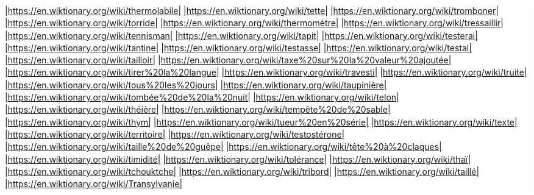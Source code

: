 |https://en.wiktionary.org/wiki/thermolabile|
|https://en.wiktionary.org/wiki/tette|
|https://en.wiktionary.org/wiki/tromboner|
|https://en.wiktionary.org/wiki/torride|
|https://en.wiktionary.org/wiki/thermomètre|
|https://en.wiktionary.org/wiki/tressaillir|
|https://en.wiktionary.org/wiki/tennisman|
|https://en.wiktionary.org/wiki/tapit|
|https://en.wiktionary.org/wiki/testerai|
|https://en.wiktionary.org/wiki/tantine|
|https://en.wiktionary.org/wiki/testasse|
|https://en.wiktionary.org/wiki/testai|
|https://en.wiktionary.org/wiki/tailloir|
|https://en.wiktionary.org/wiki/taxe%20sur%20la%20valeur%20ajoutée|
|https://en.wiktionary.org/wiki/tirer%20la%20langue|
|https://en.wiktionary.org/wiki/travesti|
|https://en.wiktionary.org/wiki/truite|
|https://en.wiktionary.org/wiki/tous%20les%20jours|
|https://en.wiktionary.org/wiki/taupinière|
|https://en.wiktionary.org/wiki/tombée%20de%20la%20nuit|
|https://en.wiktionary.org/wiki/telon|
|https://en.wiktionary.org/wiki/théière|
|https://en.wiktionary.org/wiki/tempête%20de%20sable|
|https://en.wiktionary.org/wiki/thym|
|https://en.wiktionary.org/wiki/tueur%20en%20série|
|https://en.wiktionary.org/wiki/texte|
|https://en.wiktionary.org/wiki/territoire|
|https://en.wiktionary.org/wiki/testostérone|
|https://en.wiktionary.org/wiki/taille%20de%20guêpe|
|https://en.wiktionary.org/wiki/tête%20à%20claques|
|https://en.wiktionary.org/wiki/timidité|
|https://en.wiktionary.org/wiki/tolérance|
|https://en.wiktionary.org/wiki/thaï|
|https://en.wiktionary.org/wiki/tchouktche|
|https://en.wiktionary.org/wiki/tribord|
|https://en.wiktionary.org/wiki/taillé|
|https://en.wiktionary.org/wiki/Transylvanie|